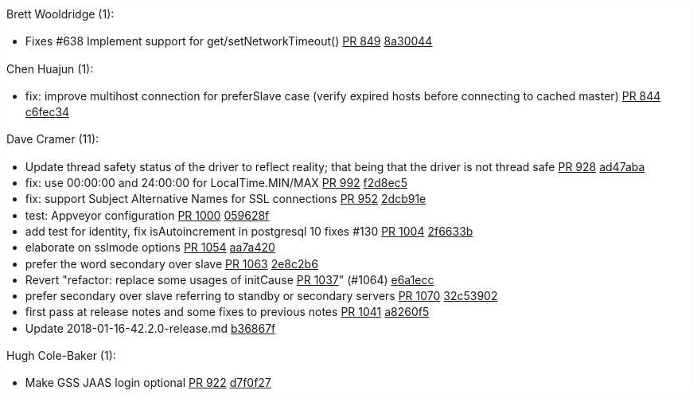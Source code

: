 Brett Wooldridge (1):

-   Fixes \#638 Implement support for get/setNetworkTimeout() [PR
    849](https://github.com/pgjdbc/pgjdbc/pull/849)
    [8a30044](https://github.com/pgjdbc/pgjdbc/commit/8a30044d9e97c1038ee4401ae745d37a11f008db)

Chen Huajun (1):

-   fix: improve multihost connection for preferSlave case (verify
    expired hosts before connecting to cached master) [PR
    844](https://github.com/pgjdbc/pgjdbc/pull/844)
    [c6fec34](https://github.com/pgjdbc/pgjdbc/commit/c6fec34661b51cd9cbee157d0c334a3ab29859e8)

Dave Cramer (11):

-   Update thread safety status of the driver to reflect reality; that
    being that the driver is not thread safe [PR
    928](https://github.com/pgjdbc/pgjdbc/pull/928)
    [ad47aba](https://github.com/pgjdbc/pgjdbc/commit/ad47abafa1754f8d0f2126ef1d26aa9b037b49e5)
-   fix: use 00:00:00 and 24:00:00 for LocalTime.MIN/MAX [PR
    992](https://github.com/pgjdbc/pgjdbc/pull/992)
    [f2d8ec5](https://github.com/pgjdbc/pgjdbc/commit/f2d8ec5740aa26c417d666a7afedaaf0fdf62d37)
-   fix: support Subject Alternative Names for SSL connections [PR
    952](https://github.com/pgjdbc/pgjdbc/pull/952)
    [2dcb91e](https://github.com/pgjdbc/pgjdbc/commit/2dcb91ef1fd8f0fe08f107c9c30cdc57d4c44b05)
-   test: Appveyor configuration [PR
    1000](https://github.com/pgjdbc/pgjdbc/pull/1000)
    [059628f](https://github.com/pgjdbc/pgjdbc/commit/059628fcdf2058cfd05cb80eac64799ca26ad0d2)
-   add test for identity, fix isAutoincrement in postgresql 10 fixes
    \#130 [PR 1004](https://github.com/pgjdbc/pgjdbc/pull/1004)
    [2f6633b](https://github.com/pgjdbc/pgjdbc/commit/2f6633bd9e1e9d7f313ea4dfec37f9671fc07453)
-   elaborate on sslmode options [PR
    1054](https://github.com/pgjdbc/pgjdbc/pull/1054)
    [aa7a420](https://github.com/pgjdbc/pgjdbc/commit/aa7a4202e41bc58c4958e06161c5fd4daa36a7f9)
-   prefer the word secondary over slave [PR
    1063](https://github.com/pgjdbc/pgjdbc/pull/1063)
    [2e8c2b6](https://github.com/pgjdbc/pgjdbc/commit/2e8c2b67e22ddaa38894be4b2578ccd4bf97a27d)
-   Revert "refactor: replace some usages of initCause [PR
    1037](https://github.com/pgjdbc/pgjdbc/pull/1037)" (\#1064)
    [e6a1ecc](https://github.com/pgjdbc/pgjdbc/commit/e6a1eccb148c3c59e8cf122e98ad01afc5bb555a)
-   prefer secondary over slave referring to standby or secondary
    servers [PR 1070](https://github.com/pgjdbc/pgjdbc/pull/1070)
    [32c53902](https://github.com/pgjdbc/pgjdbc/commit/32c539020db3c940bae9b2a42425b1f23e864c73)
-   first pass at release notes and some fixes to previous notes [PR
    1041](https://github.com/pgjdbc/pgjdbc/pull/1041)
    [a8260f5](https://github.com/pgjdbc/pgjdbc/commit/a8260f5d0e31d00c1b44d2b94f62d86a72e2b2d5)
-   Update 2018-01-16-42.2.0-release.md
    [b36867f](https://github.com/pgjdbc/pgjdbc/commit/b36867f34719d2af559b60b6f63b2df036798231)

Hugh Cole-Baker (1):

-   Make GSS JAAS login optional [PR
    922](https://github.com/pgjdbc/pgjdbc/pull/922)
    [d7f0f27](https://github.com/pgjdbc/pgjdbc/commit/d7f0f271b73adbf0ae22146beea122e014d9f9f2)
